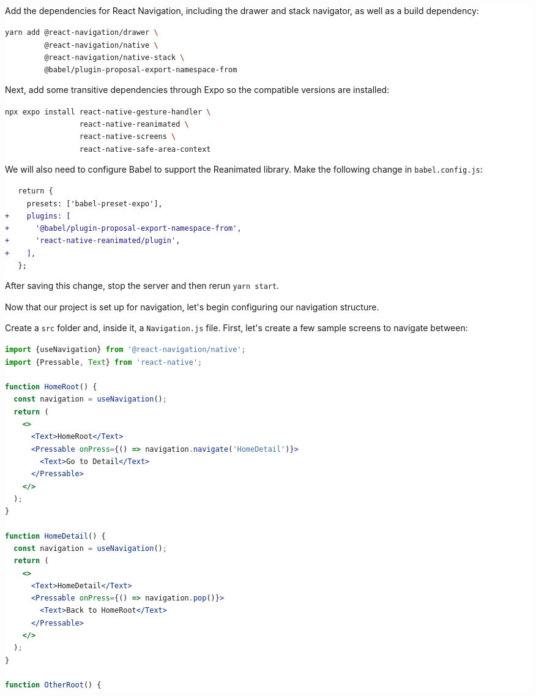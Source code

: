 
Add the dependencies for React Navigation, including the drawer and stack navigator, as well as a build dependency:

```bash
yarn add @react-navigation/drawer \
         @react-navigation/native \
         @react-navigation/native-stack \
         @babel/plugin-proposal-export-namespace-from
```

Next, add some transitive dependencies through Expo so the compatible versions are installed:

```bash
npx expo install react-native-gesture-handler \
                 react-native-reanimated \
                 react-native-screens \
                 react-native-safe-area-context
```

We will also need to configure Babel to support the Reanimated library. Make the following change in `babel.config.js`:

```diff
   return {
     presets: ['babel-preset-expo'],
+    plugins: [
+      '@babel/plugin-proposal-export-namespace-from',
+      'react-native-reanimated/plugin',
+    ],
   };
```

After saving this change, stop the server and then rerun `yarn start`.

Now that our project is set up for navigation, let's begin configuring our navigation structure.

Create a `src` folder and, inside it, a `Navigation.js` file. First, let's create a few sample screens to navigate between:

```jsx
import {useNavigation} from '@react-navigation/native';
import {Pressable, Text} from 'react-native';

function HomeRoot() {
  const navigation = useNavigation();
  return (
    <>
      <Text>HomeRoot</Text>
      <Pressable onPress={() => navigation.navigate('HomeDetail')}>
        <Text>Go to Detail</Text>
      </Pressable>
    </>
  );
}

function HomeDetail() {
  const navigation = useNavigation();
  return (
    <>
      <Text>HomeDetail</Text>
      <Pressable onPress={() => navigation.pop()}>
        <Text>Back to HomeRoot</Text>
      </Pressable>
    </>
  );
}

function OtherRoot() {
```
